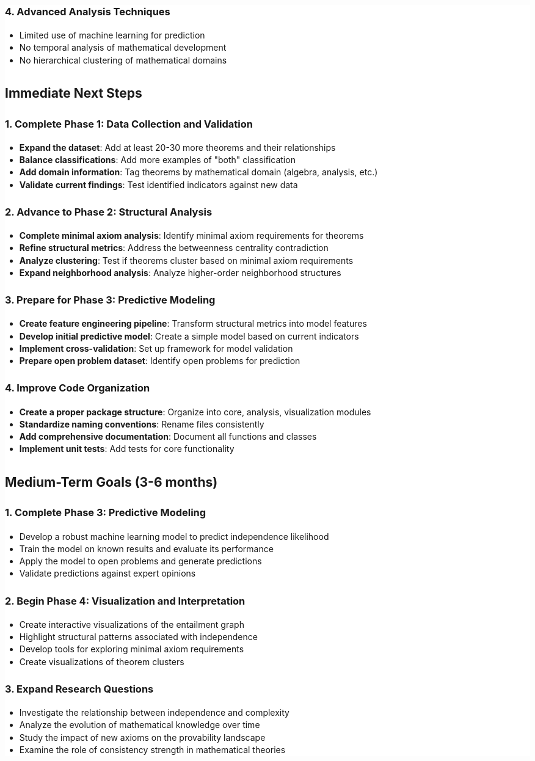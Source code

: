 ### 4. Advanced Analysis Techniques
- Limited use of machine learning for prediction
- No temporal analysis of mathematical development
- No hierarchical clustering of mathematical domains

## Immediate Next Steps

### 1. Complete Phase 1: Data Collection and Validation
- **Expand the dataset**: Add at least 20-30 more theorems and their relationships
- **Balance classifications**: Add more examples of "both" classification
- **Add domain information**: Tag theorems by mathematical domain (algebra, analysis, etc.)
- **Validate current findings**: Test identified indicators against new data

### 2. Advance to Phase 2: Structural Analysis
- **Complete minimal axiom analysis**: Identify minimal axiom requirements for theorems
- **Refine structural metrics**: Address the betweenness centrality contradiction
- **Analyze clustering**: Test if theorems cluster based on minimal axiom requirements
- **Expand neighborhood analysis**: Analyze higher-order neighborhood structures

### 3. Prepare for Phase 3: Predictive Modeling
- **Create feature engineering pipeline**: Transform structural metrics into model features
- **Develop initial predictive model**: Create a simple model based on current indicators
- **Implement cross-validation**: Set up framework for model validation
- **Prepare open problem dataset**: Identify open problems for prediction

### 4. Improve Code Organization
- **Create a proper package structure**: Organize into core, analysis, visualization modules
- **Standardize naming conventions**: Rename files consistently
- **Add comprehensive documentation**: Document all functions and classes
- **Implement unit tests**: Add tests for core functionality

## Medium-Term Goals (3-6 months)

### 1. Complete Phase 3: Predictive Modeling
- Develop a robust machine learning model to predict independence likelihood
- Train the model on known results and evaluate its performance
- Apply the model to open problems and generate predictions
- Validate predictions against expert opinions

### 2. Begin Phase 4: Visualization and Interpretation
- Create interactive visualizations of the entailment graph
- Highlight structural patterns associated with independence
- Develop tools for exploring minimal axiom requirements
- Create visualizations of theorem clusters

### 3. Expand Research Questions
- Investigate the relationship between independence and complexity
- Analyze the evolution of mathematical knowledge over time
- Study the impact of new axioms on the provability landscape
- Examine the role of consistency strength in mathematical theories
